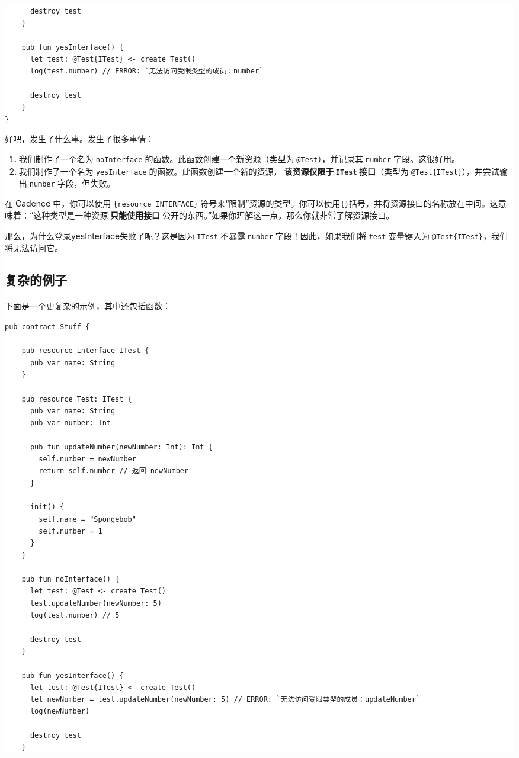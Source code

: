 ```cadence
      destroy test
    }

    pub fun yesInterface() {
      let test: @Test{ITest} <- create Test()
      log(test.number) // ERROR: `无法访问受限类型的成员：number`

      destroy test
    }
}
```

好吧，发生了什么事。发生了很多事情：
1. 我们制作了一个名为 `noInterface` 的函数。此函数创建一个新资源（类型为 `@Test`），并记录其 `number` 字段。这很好用。
2. 我们制作了一个名为 `yesInterface` 的函数。此函数创建一个新的资源， **该资源仅限于 `ITest` 接口**（类型为 `@Test{ITest}`），并尝试输出 `number` 字段，但失败。


在 Cadence 中，你可以使用 `{resource_INTERFACE}` 符号来“限制”资源的类型。你可以使用`{}`括号，并将资源接口的名称放在中间。这意味着：“这种类型是一种资源 **只能使用接口** 公开的东西。”如果你理解这一点，那么你就非常了解资源接口。

那么，为什么登录yesInterface失败了呢？这是因为 `ITest` 不暴露 `number` 字段！因此，如果我们将 `test` 变量键入为 `@Test{ITest}`，我们将无法访问它。

## 复杂的例子

下面是一个更复杂的示例，其中还包括函数：

```cadence
pub contract Stuff {

    pub resource interface ITest {
      pub var name: String
    }

    pub resource Test: ITest {
      pub var name: String
      pub var number: Int

      pub fun updateNumber(newNumber: Int): Int {
        self.number = newNumber
        return self.number // 返回 newNumber
      }

      init() {
        self.name = "Spongebob"
        self.number = 1
      }
    }

    pub fun noInterface() {
      let test: @Test <- create Test()
      test.updateNumber(newNumber: 5)
      log(test.number) // 5

      destroy test
    }

    pub fun yesInterface() {
      let test: @Test{ITest} <- create Test()
      let newNumber = test.updateNumber(newNumber: 5) // ERROR: `无法访问受限类型的成员：updateNumber`
      log(newNumber)

      destroy test
    }
```
